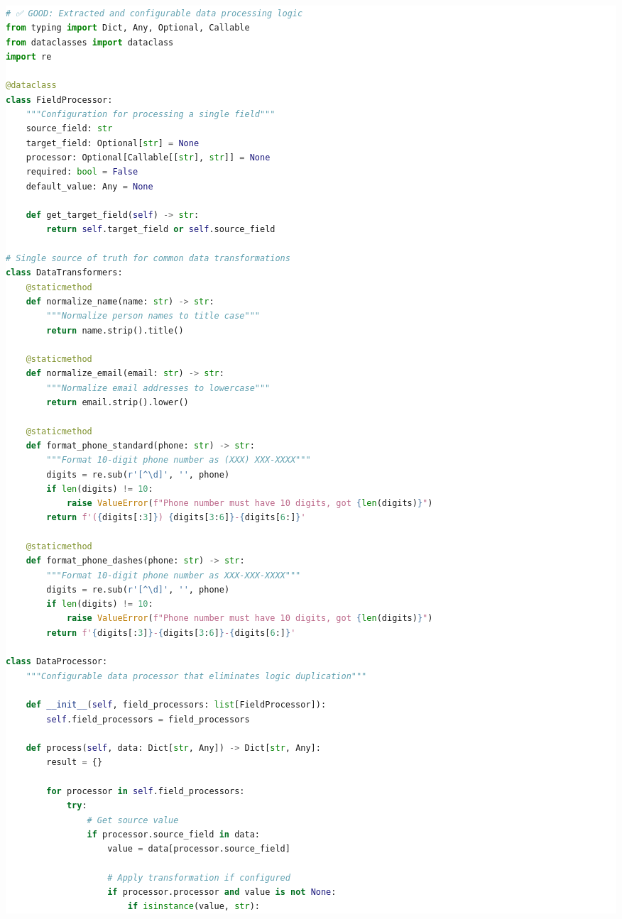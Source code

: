 ```python
# ✅ GOOD: Extracted and configurable data processing logic
from typing import Dict, Any, Optional, Callable
from dataclasses import dataclass
import re

@dataclass
class FieldProcessor:
    """Configuration for processing a single field"""
    source_field: str
    target_field: Optional[str] = None
    processor: Optional[Callable[[str], str]] = None
    required: bool = False
    default_value: Any = None

    def get_target_field(self) -> str:
        return self.target_field or self.source_field

# Single source of truth for common data transformations
class DataTransformers:
    @staticmethod
    def normalize_name(name: str) -> str:
        """Normalize person names to title case"""
        return name.strip().title()

    @staticmethod
    def normalize_email(email: str) -> str:
        """Normalize email addresses to lowercase"""
        return email.strip().lower()

    @staticmethod
    def format_phone_standard(phone: str) -> str:
        """Format 10-digit phone number as (XXX) XXX-XXXX"""
        digits = re.sub(r'[^\d]', '', phone)
        if len(digits) != 10:
            raise ValueError(f"Phone number must have 10 digits, got {len(digits)}")
        return f'({digits[:3]}) {digits[3:6]}-{digits[6:]}'

    @staticmethod
    def format_phone_dashes(phone: str) -> str:
        """Format 10-digit phone number as XXX-XXX-XXXX"""
        digits = re.sub(r'[^\d]', '', phone)
        if len(digits) != 10:
            raise ValueError(f"Phone number must have 10 digits, got {len(digits)}")
        return f'{digits[:3]}-{digits[3:6]}-{digits[6:]}'

class DataProcessor:
    """Configurable data processor that eliminates logic duplication"""

    def __init__(self, field_processors: list[FieldProcessor]):
        self.field_processors = field_processors

    def process(self, data: Dict[str, Any]) -> Dict[str, Any]:
        result = {}

        for processor in self.field_processors:
            try:
                # Get source value
                if processor.source_field in data:
                    value = data[processor.source_field]

                    # Apply transformation if configured
                    if processor.processor and value is not None:
                        if isinstance(value, str):
```